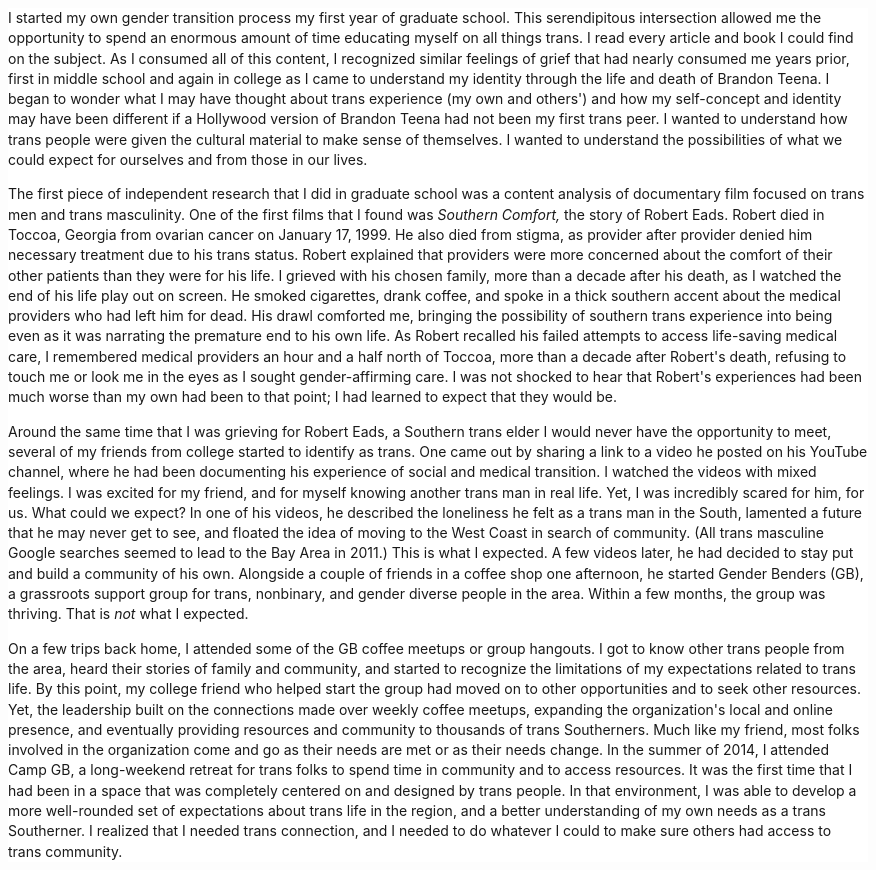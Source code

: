 I started my own gender transition process my first year of graduate school. This serendipitous intersection allowed me the opportunity to spend an enormous amount of time educating myself on all things trans. I read every article and book I could find on the subject. As I consumed all of this content, I recognized similar feelings of grief that had nearly consumed me years prior, first in middle school and again in college as I came to understand my identity through the life and death of Brandon Teena. I began to wonder what I may have thought about trans experience (my own and others') and how my self-concept and identity may have been different if a Hollywood version of Brandon Teena had not been my first trans peer. I wanted to understand how trans people were given the cultural material to make sense of themselves. I wanted to understand the possibilities of what we could expect for ourselves and from those in our lives.

The first piece of independent research that I did in graduate school was a content analysis of documentary film focused on trans men and trans masculinity. One of the first films that I found was *Southern Comfort,* the story of Robert Eads. Robert died in Toccoa, Georgia from ovarian cancer on January 17, 1999. He also died from stigma, as provider after provider denied him necessary treatment due to his trans status. Robert explained that providers were more concerned about the comfort of their other patients than they were for his life. I grieved with his chosen family, more than a decade after his death, as I watched the end of his life play out on screen. He smoked cigarettes, drank coffee, and spoke in a thick southern accent about the medical providers who had left him for dead. His drawl comforted me, bringing the possibility of southern trans experience into being even as it was narrating the premature end to his own life. As Robert recalled his failed attempts to access life-saving medical care, I remembered medical providers an hour and a half north of Toccoa, more than a decade after Robert's death, refusing to touch me or look me in the eyes as I sought gender-affirming care. I was not shocked to hear that Robert's experiences had been much worse than my own had been to that point; I had learned to expect that they would be.

Around the same time that I was grieving for Robert Eads, a Southern trans elder I would never have the opportunity to meet, several of my friends from college started to identify as trans. One came out by sharing a link to a video he posted on his YouTube channel, where he had been documenting his experience of social and medical transition. I watched the videos with mixed feelings. I was excited for my friend, and for myself knowing another trans man in real life. Yet, I was incredibly scared for him, for us. What could we expect? In one of his videos, he described the loneliness he felt as a trans man in the South, lamented a future that he may never get to see, and floated the idea of moving to the West Coast in search of community. (All trans masculine Google searches seemed to lead to the Bay Area in 2011.) This is what I expected. A few videos later, he had decided to stay put and build a community of his own. Alongside a couple of friends in a coffee shop one afternoon, he started Gender Benders (GB), a grassroots support group for trans, nonbinary, and gender diverse people in the area. Within a few months, the group was thriving. That is *not* what I expected.

On a few trips back home, I attended some of the GB coffee meetups or group hangouts. I got to know other trans people from the area, heard their stories of family and community, and started to recognize the limitations of my expectations related to trans life. By this point, my college friend who helped start the group had moved on to other opportunities and to seek other resources. Yet, the leadership built on the connections made over weekly coffee meetups, expanding the organization's local and online presence, and eventually providing resources and community to thousands of trans Southerners. Much like my friend, most folks involved in the organization come and go as their needs are met or as their needs change. In the summer of 2014, I attended Camp GB, a long-weekend retreat for trans folks to spend time in community and to access resources. It was the first time that I had been in a space that was completely centered on and designed by trans people. In that environment, I was able to develop a more well-rounded set of expectations about trans life in the region, and a better understanding of my own needs as a trans Southerner. I realized that I needed trans connection, and I needed to do whatever I could to make sure others had access to trans community.
